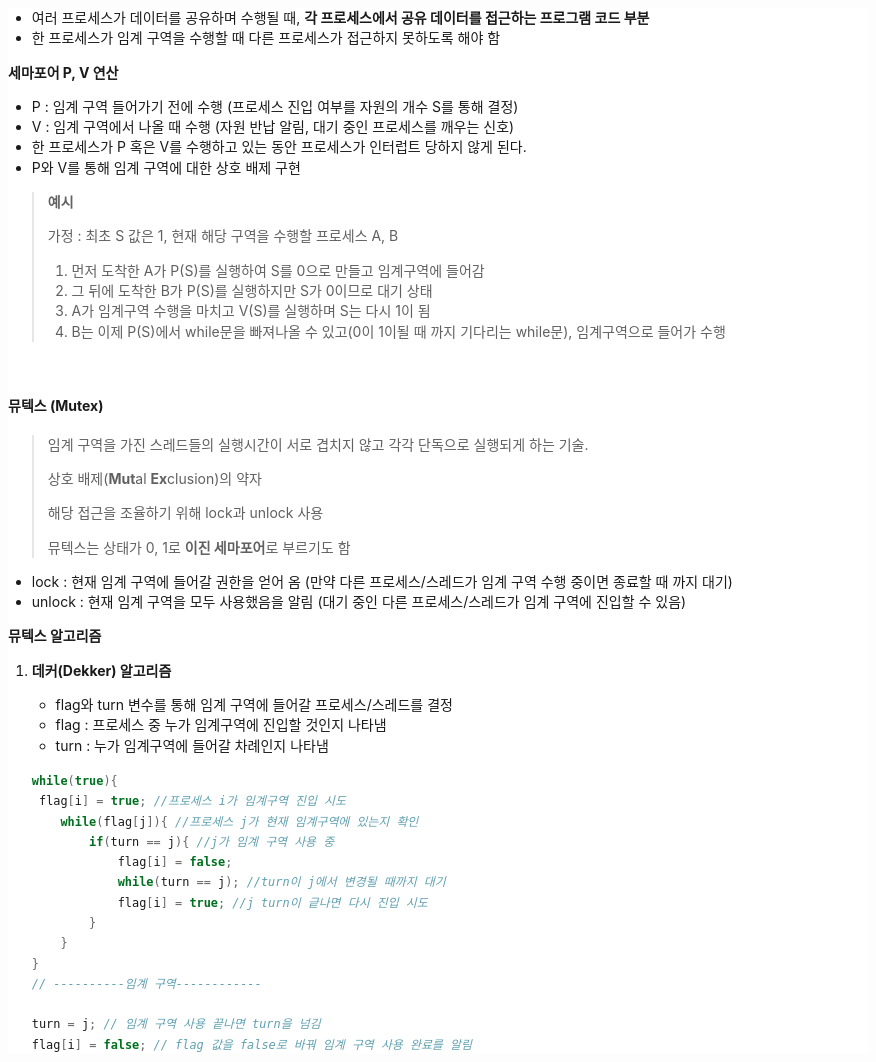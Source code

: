 - 여러 프로세스가 데이터를 공유하며 수행될 때, **각 프로세스에서 공유 데이터를 접근하는 프로그램 코드 부분**
- 한 프로세스가 임계 구역을 수행할 때 다른 프로세스가 접근하지 못하도록 해야 함

**세마포어 P, V 연산**

- P : 임계 구역 들어가기 전에 수행 (프로세스 진입 여부를 자원의 개수 S를 통해 결정)
- V : 임계 구역에서 나올 때 수행 (자원 반납 알림, 대기 중인 프로세스를 깨우는 신호)
- 한 프로세스가 P 혹은 V를 수행하고 있는 동안 프로세스가 인터럽트 당하지 않게 된다.
- P와 V를 통해 임계 구역에 대한 상호 배제 구현

> **예시**
>
> 가정 : 최초 S 값은 1, 현재 해당 구역을 수행할 프로세스 A, B
>
> 1. 먼저 도착한 A가 P(S)를 실행하여 S를 0으로 만들고 임계구역에 들어감
> 2. 그 뒤에 도착한 B가 P(S)를 실행하지만 S가 0이므로 대기 상태
> 3. A가 임계구역 수행을 마치고 V(S)를 실행하며 S는 다시 1이 됨
> 4. B는 이제 P(S)에서 while문을 빠져나올 수 있고(0이 1이될 때 까지 기다리는 while문), 임계구역으로 들어가 수행

<br>

#### 뮤텍스 (Mutex)

> 임계 구역을 가진 스레드들의 실행시간이 서로 겹치지 않고 각각 단독으로 실행되게 하는 기술.
>
> 상호 배제(**Mut**al **Ex**clusion)의 약자
>
> 해당 접근을 조율하기 위해 lock과 unlock 사용
>
> 뮤텍스는 상태가 0, 1로 **이진 세마포어**로 부르기도 함

- lock : 현재 임계 구역에 들어갈 권한을 얻어 옴 (만약 다른 프로세스/스레드가 임계 구역 수행 중이면 종료할 때 까지 대기)
- unlock : 현재 임계 구역을 모두 사용했음을 알림 (대기 중인 다른 프로세스/스레드가 임계 구역에 진입할 수 있음)

**뮤텍스 알고리즘**

1. **데커(Dekker) 알고리즘**

   - flag와 turn 변수를 통해 임계 구역에 들어갈 프로세스/스레드를 결정
   - flag : 프로세스 중 누가 임계구역에 진입할 것인지 나타냄
   - turn : 누가 임계구역에 들어갈 차례인지 나타냄

   ```c++
   while(true){
   	flag[i] = true; //프로세스 i가 임계구역 진입 시도
       while(flag[j]){ //프로세스 j가 현재 임계구역에 있는지 확인
           if(turn == j){ //j가 임계 구역 사용 중
               flag[i] = false;
               while(turn == j); //turn이 j에서 변경될 때까지 대기
               flag[i] = true; //j turn이 긑나면 다시 진입 시도
           }
       }
   }
   // ----------임계 구역------------
   
   turn = j; // 임계 구역 사용 끝나면 turn을 넘김
   flag[i] = false; // flag 값을 false로 바꿔 임계 구역 사용 완료를 알림
   ```
